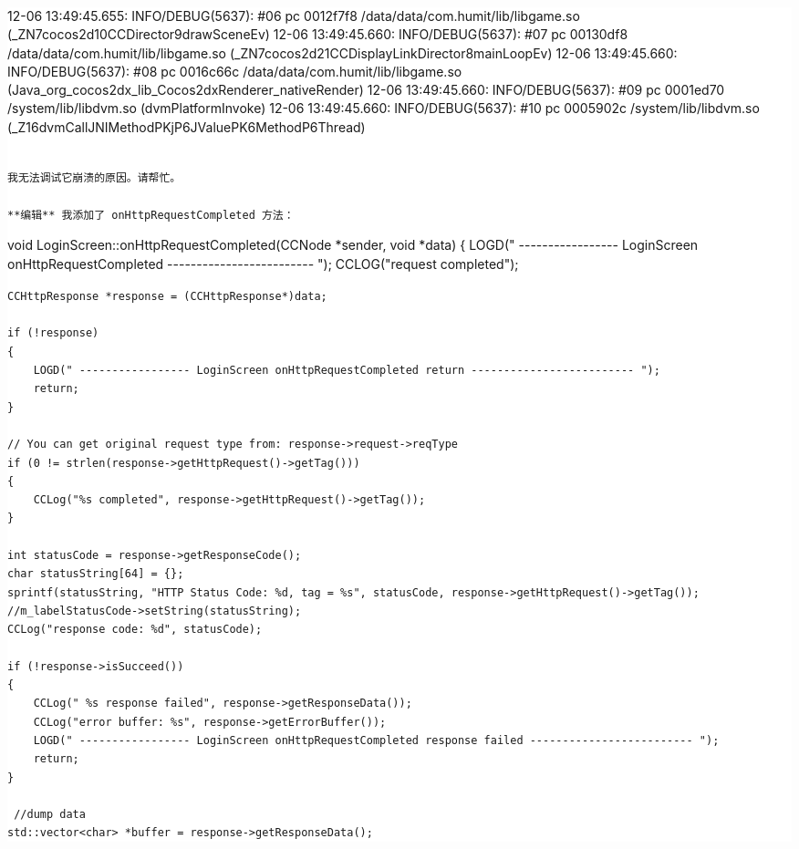 12-06 13:49:45.655: INFO/DEBUG(5637):          #06  pc 0012f7f8  /data/data/com.humit/lib/libgame.so (_ZN7cocos2d10CCDirector9drawSceneEv)
12-06 13:49:45.660: INFO/DEBUG(5637):          #07  pc 00130df8  /data/data/com.humit/lib/libgame.so (_ZN7cocos2d21CCDisplayLinkDirector8mainLoopEv)
12-06 13:49:45.660: INFO/DEBUG(5637):          #08  pc 0016c66c  /data/data/com.humit/lib/libgame.so (Java_org_cocos2dx_lib_Cocos2dxRenderer_nativeRender)
12-06 13:49:45.660: INFO/DEBUG(5637):          #09  pc 0001ed70  /system/lib/libdvm.so (dvmPlatformInvoke)
12-06 13:49:45.660: INFO/DEBUG(5637):          #10  pc 0005902c  /system/lib/libdvm.so (_Z16dvmCallJNIMethodPKjP6JValuePK6MethodP6Thread) 
```

我无法调试它崩溃的原因。请帮忙。

**编辑** 我添加了 onHttpRequestCompleted 方法：

```
void LoginScreen::onHttpRequestCompleted(CCNode *sender, void *data)
{
    LOGD(" ----------------- LoginScreen onHttpRequestCompleted ------------------------- ");
    CCLOG("request completed");

    CCHttpResponse *response = (CCHttpResponse*)data;

    if (!response)
    {
        LOGD(" ----------------- LoginScreen onHttpRequestCompleted return ------------------------- ");
        return;
    }

    // You can get original request type from: response->request->reqType
    if (0 != strlen(response->getHttpRequest()->getTag()))
    {
        CCLog("%s completed", response->getHttpRequest()->getTag());
    }

    int statusCode = response->getResponseCode();
    char statusString[64] = {};
    sprintf(statusString, "HTTP Status Code: %d, tag = %s", statusCode, response->getHttpRequest()->getTag());
    //m_labelStatusCode->setString(statusString);
    CCLog("response code: %d", statusCode);

    if (!response->isSucceed())
    {
        CCLog(" %s response failed", response->getResponseData());
        CCLog("error buffer: %s", response->getErrorBuffer());
        LOGD(" ----------------- LoginScreen onHttpRequestCompleted response failed ------------------------- ");
        return;
    }

     //dump data
    std::vector<char> *buffer = response->getResponseData();
